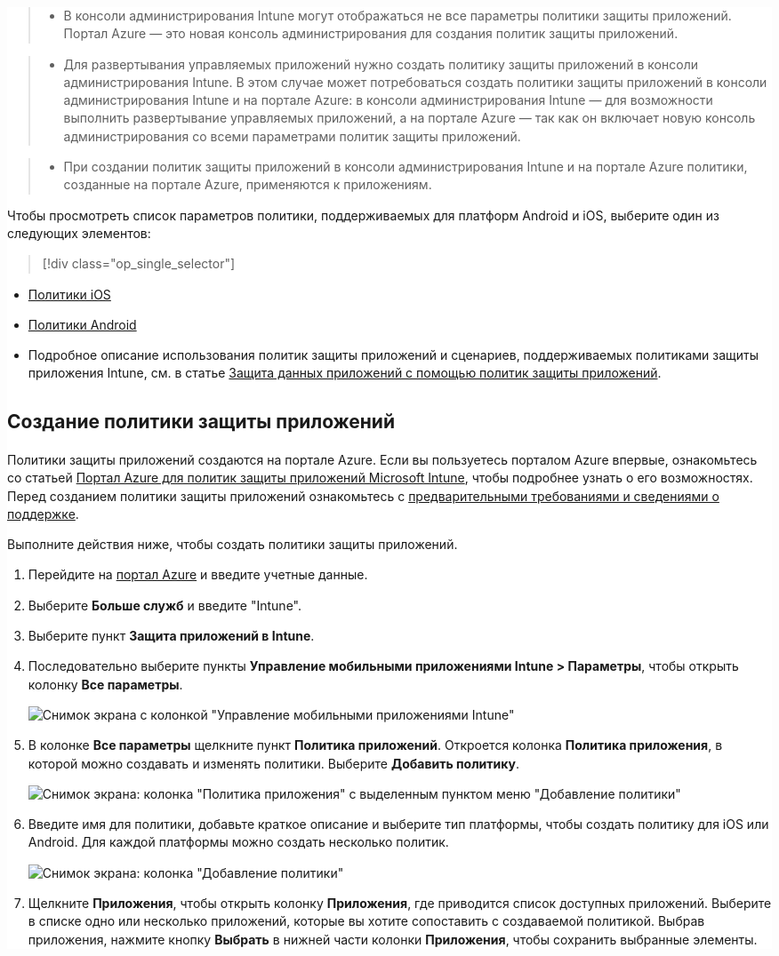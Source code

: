 > * В консоли администрирования Intune могут отображаться не все параметры политики защиты приложений. Портал Azure — это новая консоль администрирования для создания политик защиты приложений.

> * Для развертывания управляемых приложений нужно создать политику защиты приложений в консоли администрирования Intune. В этом случае может потребоваться создать политики защиты приложений в консоли администрирования Intune и на портале Azure: в консоли администрирования Intune — для возможности выполнить развертывание управляемых приложений, а на портале Azure — так как он включает новую консоль администрирования со всеми параметрами политик защиты приложений.

> * При создании политик защиты приложений в консоли администрирования Intune и на портале Azure политики, созданные на портале Azure, применяются к приложениям.

Чтобы просмотреть список параметров политики, поддерживаемых для платформ Android и iOS, выберите один из следующих элементов:

> [!div class="op_single_selector"]
- [Политики iOS](ios-mam-policy-settings.md)
- [Политики Android](android-mam-policy-settings.md)

- Подробное описание использования политик защиты приложений и сценариев, поддерживаемых политиками защиты приложения Intune, см. в статье [Защита данных приложений с помощью политик защиты приложений](protect-app-data-using-mobile-app-management-policies-with-microsoft-intune.md).

##  <a name="create-an-app-protection-policy"></a>Создание политики защиты приложений
Политики защиты приложений создаются на портале Azure. Если вы пользуетесь порталом Azure впервые, ознакомьтесь со статьей [Портал Azure для политик защиты приложений Microsoft Intune](azure-portal-for-microsoft-intune-mam-policies.md), чтобы подробнее узнать о его возможностях. Перед созданием политики защиты приложений ознакомьтесь с [предварительными требованиями и сведениями о поддержке](get-ready-to-configure-mobile-app-management-policies-with-microsoft-intune.md).

Выполните действия ниже, чтобы создать политики защиты приложений.

1. Перейдите на [портал Azure](https://portal.azure.com) и введите учетные данные.

2. Выберите **Больше служб** и введите "Intune".

3. Выберите пункт **Защита приложений в Intune**.

4. Последовательно выберите пункты **Управление мобильными приложениями Intune &gt; Параметры**, чтобы открыть колонку **Все параметры**.

    ![Снимок экрана с колонкой "Управление мобильными приложениями Intune"](../media/AppManagement/AzurePortal_MAM_Mainblade-2.png)

2.  В колонке **Все параметры** щелкните пункт **Политика приложений**. Откроется колонка **Политика приложения**, в которой можно создавать и изменять политики. Выберите **Добавить политику**.

    ![Снимок экрана: колонка "Политика приложения" с выделенным пунктом меню "Добавление политики" ](../media/AppManagement/AzurePortal_MAM_AddPolicy.png)

3.  Введите имя для политики, добавьте краткое описание и выберите тип платформы, чтобы создать политику для iOS или Android. Для каждой платформы можно создать несколько политик.

    ![Снимок экрана: колонка "Добавление политики"](../media/AppManagement/AzurePortal_MAM_AddPolicy_only.png)

4.  Щелкните **Приложения**, чтобы открыть колонку **Приложения**, где приводится список доступных приложений. Выберите в списке одно или несколько приложений, которые вы хотите сопоставить с создаваемой политикой. Выбрав приложения, нажмите кнопку **Выбрать** в нижней части колонки **Приложения**, чтобы сохранить выбранные элементы.
